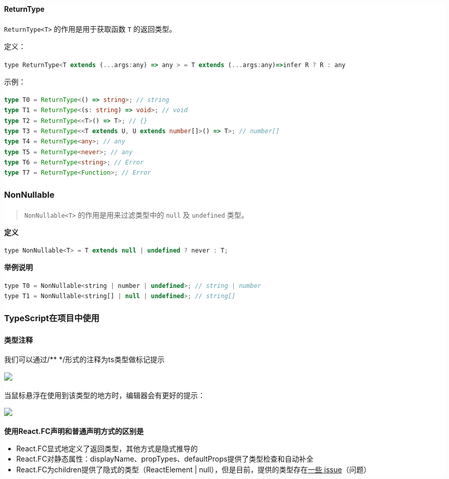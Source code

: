 

#### ReturnType

`ReturnType<T>` 的作用是用于获取函数 `T` 的返回类型。

定义：

```js
type ReturnType<T extends (...args:any) => any > = T extends (...args:any)=>infer R ? R : any
```

示例：

```ts
type T0 = ReturnType<() => string>; // string
type T1 = ReturnType<(s: string) => void>; // void
type T2 = ReturnType<<T>() => T>; // {}
type T3 = ReturnType<<T extends U, U extends number[]>() => T>; // number[]
type T4 = ReturnType<any>; // any
type T5 = ReturnType<never>; // any
type T6 = ReturnType<string>; // Error
type T7 = ReturnType<Function>; // Error
```

### NonNullable

> `NonNullable<T>` 的作用是用来过滤类型中的 `null` 及 `undefined` 类型。

**定义**

```js
type NonNullable<T> = T extends null | undefined ? never : T;
```

**举例说明**

```js
type T0 = NonNullable<string | number | undefined>; // string | number
type T1 = NonNullable<string[] | null | undefined>; // string[]
```

### TypeScript在项目中使用

#### 类型注释

我们可以通过/** */形式的注释为ts类型做标记提示

![](D:\Web\自己总结的学习记录\md图片\e8effb6aa9ce4966b8bd3f34c660328d_tplv-k3u1fbpfcp-zoom-in-crop-mark_3780_0_0_0.webp)

当鼠标悬浮在使用到该类型的地方时，编辑器会有更好的提示：

![](D:\Web\自己总结的学习记录\md图片\8e4f0eb289a847ada67f3fde0187c07d_tplv-k3u1fbpfcp-zoom-in-crop-mark_3780_0_0_0.webp)

**使用React.FC声明和普通声明方式的区别是**

- React.FC显式地定义了返回类型，其他方式是隐式推导的
- React.FC对静态属性：displayName、propTypes、defaultProps提供了类型检查和自动补全
- React.FC为children提供了隐式的类型（ReactElement | null），但是目前，提供的类型存在[一些 issue](https://link.juejin.cn?target=https%3A%2F%2Fgithub.com%2FDefinitelyTyped%2FDefinitelyTyped%2Fissues%2F33006)（问题）
